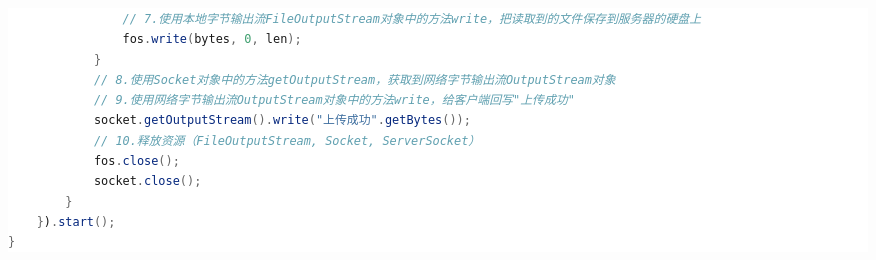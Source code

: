 ```java
                // 7.使用本地字节输出流FileOutputStream对象中的方法write，把读取到的文件保存到服务器的硬盘上
                fos.write(bytes, 0, len);
            }
            // 8.使用Socket对象中的方法getOutputStream，获取到网络字节输出流OutputStream对象
            // 9.使用网络字节输出流OutputStream对象中的方法write，给客户端回写"上传成功"
            socket.getOutputStream().write("上传成功".getBytes());
            // 10.释放资源（FileOutputStream, Socket, ServerSocket）
            fos.close();
            socket.close();
        }
    }).start();
}
```

